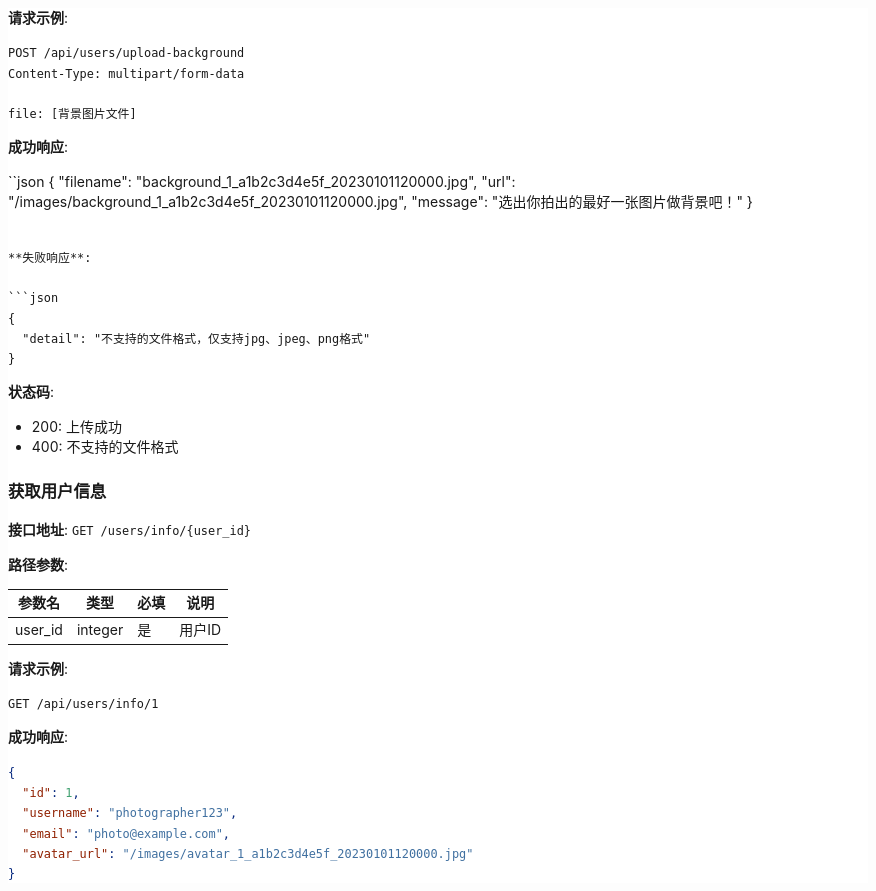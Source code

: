 **请求示例**:

```
POST /api/users/upload-background
Content-Type: multipart/form-data

file: [背景图片文件]
```

**成功响应**:

``json
{
  "filename": "background_1_a1b2c3d4e5f_20230101120000.jpg",
  "url": "/images/background_1_a1b2c3d4e5f_20230101120000.jpg",
  "message": "选出你拍出的最好一张图片做背景吧！"
}
```

**失败响应**:

```json
{
  "detail": "不支持的文件格式，仅支持jpg、jpeg、png格式"
}
```

**状态码**:
- 200: 上传成功
- 400: 不支持的文件格式

### 获取用户信息

**接口地址**: `GET /users/info/{user_id}`

**路径参数**:

| 参数名 | 类型 | 必填 | 说明 |
|--------|------|------|------|
| user_id | integer | 是 | 用户ID |

**请求示例**:

```
GET /api/users/info/1
```

**成功响应**:

```json
{
  "id": 1,
  "username": "photographer123",
  "email": "photo@example.com",
  "avatar_url": "/images/avatar_1_a1b2c3d4e5f_20230101120000.jpg"
}
```
